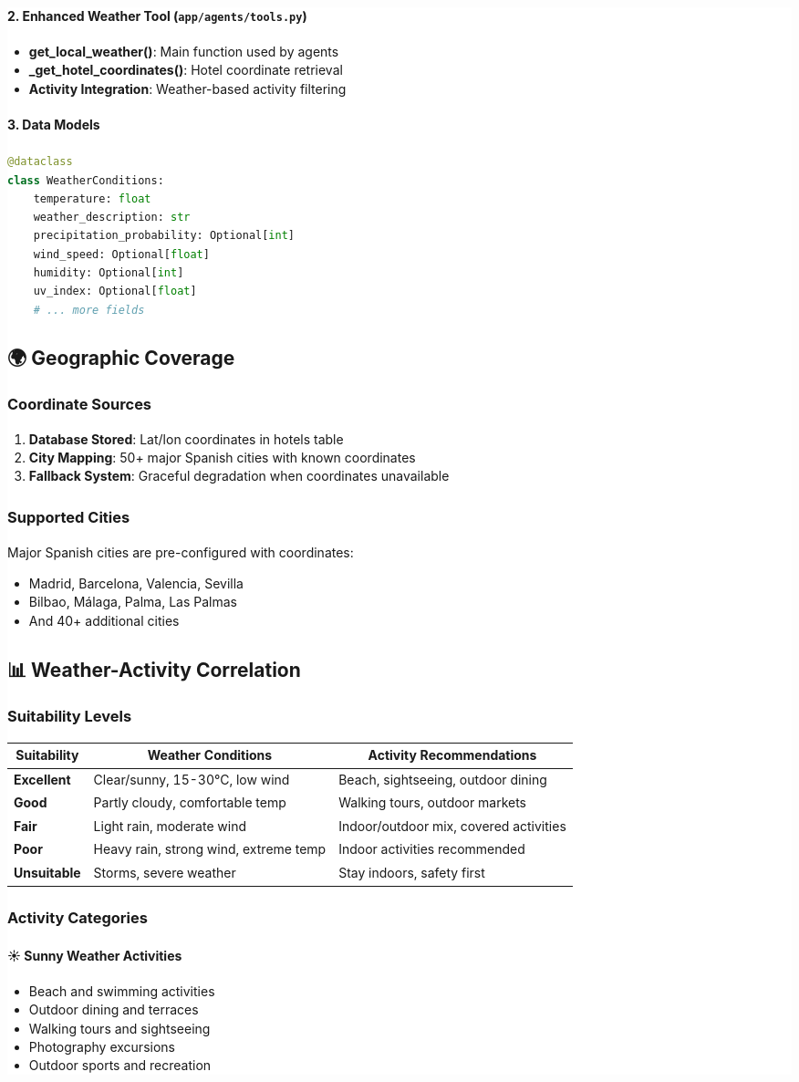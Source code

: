 #### 2. Enhanced Weather Tool (`app/agents/tools.py`)
- **get_local_weather()**: Main function used by agents
- **_get_hotel_coordinates()**: Hotel coordinate retrieval
- **Activity Integration**: Weather-based activity filtering

#### 3. Data Models
```python
@dataclass
class WeatherConditions:
    temperature: float
    weather_description: str
    precipitation_probability: Optional[int]
    wind_speed: Optional[float]
    humidity: Optional[int]
    uv_index: Optional[float]
    # ... more fields
```

## 🌍 Geographic Coverage

### Coordinate Sources
1. **Database Stored**: Lat/lon coordinates in hotels table
2. **City Mapping**: 50+ major Spanish cities with known coordinates
3. **Fallback System**: Graceful degradation when coordinates unavailable

### Supported Cities
Major Spanish cities are pre-configured with coordinates:
- Madrid, Barcelona, Valencia, Sevilla
- Bilbao, Málaga, Palma, Las Palmas
- And 40+ additional cities

## 📊 Weather-Activity Correlation

### Suitability Levels

| Suitability | Weather Conditions | Activity Recommendations |
|-------------|-------------------|--------------------------|
| **Excellent** | Clear/sunny, 15-30°C, low wind | Beach, sightseeing, outdoor dining |
| **Good** | Partly cloudy, comfortable temp | Walking tours, outdoor markets |
| **Fair** | Light rain, moderate wind | Indoor/outdoor mix, covered activities |
| **Poor** | Heavy rain, strong wind, extreme temp | Indoor activities recommended |
| **Unsuitable** | Storms, severe weather | Stay indoors, safety first |

### Activity Categories

#### ☀️ Sunny Weather Activities
- Beach and swimming activities
- Outdoor dining and terraces
- Walking tours and sightseeing
- Photography excursions
- Outdoor sports and recreation
